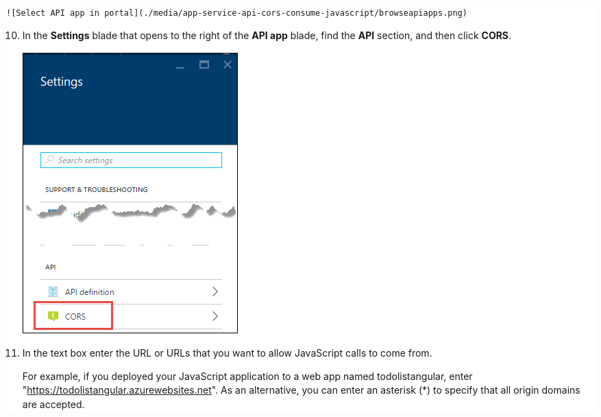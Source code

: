 	![Select API app in portal](./media/app-service-api-cors-consume-javascript/browseapiapps.png)

10. In the **Settings** blade that opens to the right of the **API app** blade, find the **API** section, and then click **CORS**.

	![Select CORS in Settings blade](./media/app-service-api-cors-consume-javascript/clicksettings.png)

11. In the text box enter the URL or URLs that you want to allow JavaScript calls to come from.


	For example, if you deployed your JavaScript application to a web app named todolistangular, enter "https://todolistangular.azurewebsites.net". As an alternative, you can enter an asterisk (*) to specify that all origin domains are accepted.
